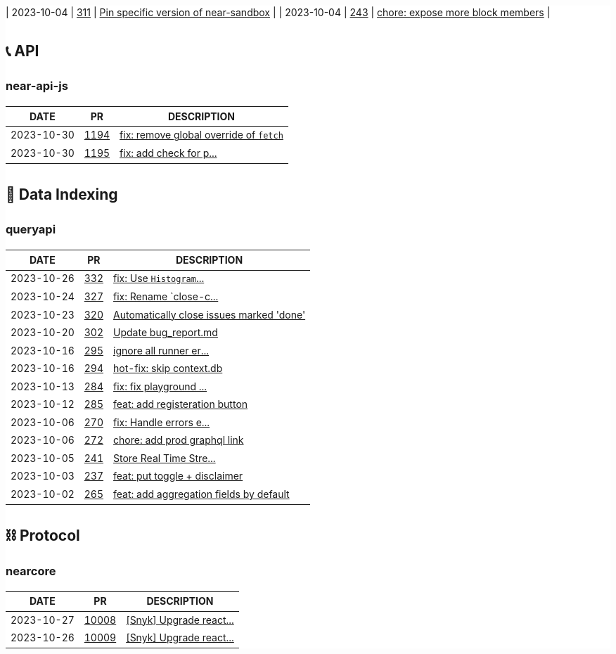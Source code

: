 | 2023-10-04 | [311](https://github.com/near/near-workspaces-rs/pull/311) | [Pin specific version of near-sandbox](https://github.com/near/near-workspaces-rs/pull/311) |
| 2023-10-04 | [243](https://github.com/near/near-workspaces-rs/pull/243) | [chore: expose more block members](https://github.com/near/near-workspaces-rs/pull/243) |

## 📞 API

### near-api-js

| DATE | PR | DESCRIPTION |
| --- | --- | --- |
| 2023-10-30 | [1194](https://github.com/near/near-api-js/pull/1194) | [fix: remove global override of `fetch`](https://github.com/near/near-api-js/pull/1194) |
| 2023-10-30 | [1195](https://github.com/near/near-api-js/pull/1195) | [fix: add check for p...](https://github.com/near/near-api-js/pull/1195) |

## 🔎 Data Indexing

### queryapi

| DATE | PR | DESCRIPTION |
| --- | --- | --- |
| 2023-10-26 | [332](https://github.com/near/queryapi/pull/332) | [fix: Use `Histogram`...](https://github.com/near/queryapi/pull/332) |
| 2023-10-24 | [327](https://github.com/near/queryapi/pull/327) | [fix: Rename `close-c...](https://github.com/near/queryapi/pull/327) |
| 2023-10-23 | [320](https://github.com/near/queryapi/pull/320) | [Automatically close issues marked 'done'](https://github.com/near/queryapi/pull/320) |
| 2023-10-20 | [302](https://github.com/near/queryapi/pull/302) | [Update bug_report.md](https://github.com/near/queryapi/pull/302) |
| 2023-10-16 | [295](https://github.com/near/queryapi/pull/295) | [ignore all runner er...](https://github.com/near/queryapi/pull/295) |
| 2023-10-16 | [294](https://github.com/near/queryapi/pull/294) | [hot-fix: skip context.db](https://github.com/near/queryapi/pull/294) |
| 2023-10-13 | [284](https://github.com/near/queryapi/pull/284) | [fix: fix playground ...](https://github.com/near/queryapi/pull/284) |
| 2023-10-12 | [285](https://github.com/near/queryapi/pull/285) | [feat: add registeration button](https://github.com/near/queryapi/pull/285) |
| 2023-10-06 | [270](https://github.com/near/queryapi/pull/270) | [fix: Handle errors e...](https://github.com/near/queryapi/pull/270) |
| 2023-10-06 | [272](https://github.com/near/queryapi/pull/272) | [chore: add prod graphql link](https://github.com/near/queryapi/pull/272) |
| 2023-10-05 | [241](https://github.com/near/queryapi/pull/241) | [Store Real Time Stre...](https://github.com/near/queryapi/pull/241) |
| 2023-10-03 | [237](https://github.com/near/queryapi/pull/237) | [feat: put toggle + disclaimer](https://github.com/near/queryapi/pull/237) |
| 2023-10-02 | [265](https://github.com/near/queryapi/pull/265) | [feat: add aggregation fields by default](https://github.com/near/queryapi/pull/265) |

## ⛓️ Protocol

### nearcore

| DATE | PR | DESCRIPTION |
| --- | --- | --- |
| 2023-10-27 | [10008](https://github.com/near/nearcore/pull/10008) | [[Snyk] Upgrade react...](https://github.com/near/nearcore/pull/10008) |
| 2023-10-26 | [10009](https://github.com/near/nearcore/pull/10009) | [[Snyk] Upgrade react...](https://github.com/near/nearcore/pull/10009) |

